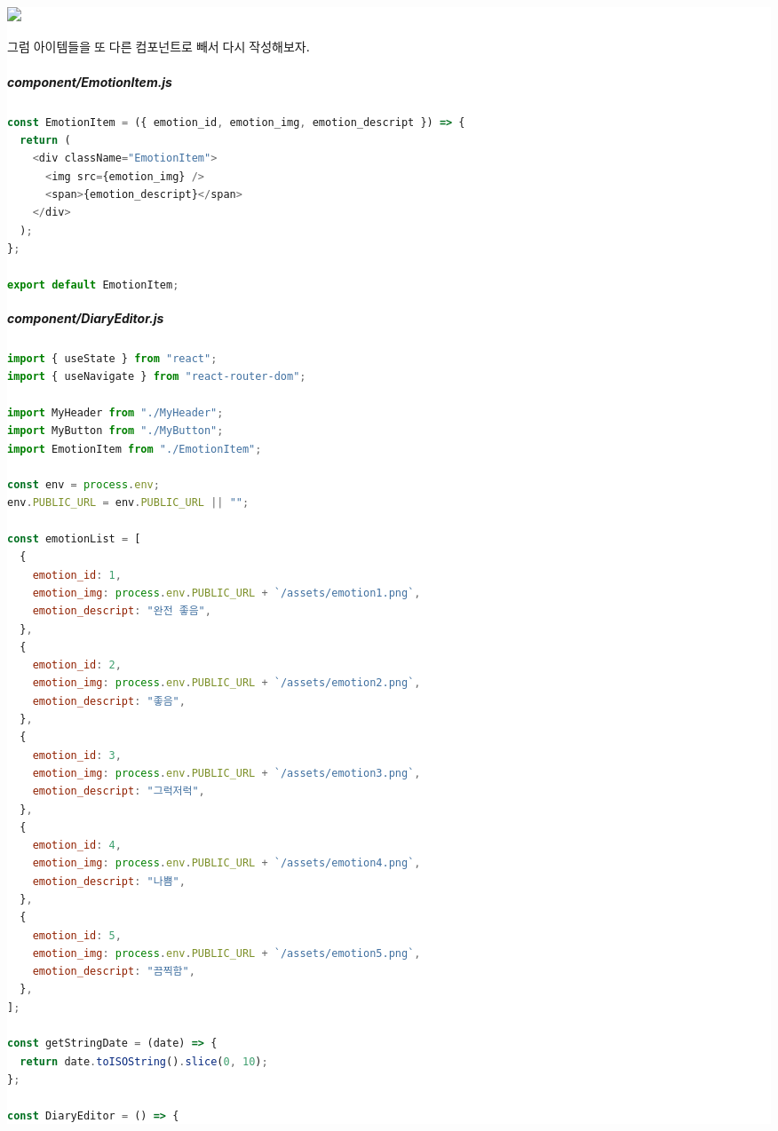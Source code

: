 ![](https://img1.daumcdn.net/thumb/R1280x0/?scode=mtistory2&fname=https%3A%2F%2Fblog.kakaocdn.net%2Fdn%2FoCOOT%2FbtrJTQFAduH%2FICKHgjYB54JMYxg4kkNpTk%2Fimg.png)

그럼 아이템들을 또 다른 컴포넌트로 빼서 다시 작성해보자.

##### component/EmotionItem.js

```js
const EmotionItem = ({ emotion_id, emotion_img, emotion_descript }) => {
  return (
    <div className="EmotionItem">
      <img src={emotion_img} />
      <span>{emotion_descript}</span>
    </div>
  );
};

export default EmotionItem;
```

##### component/DiaryEditor.js

```js
import { useState } from "react";
import { useNavigate } from "react-router-dom";

import MyHeader from "./MyHeader";
import MyButton from "./MyButton";
import EmotionItem from "./EmotionItem";

const env = process.env;
env.PUBLIC_URL = env.PUBLIC_URL || "";

const emotionList = [
  {
    emotion_id: 1,
    emotion_img: process.env.PUBLIC_URL + `/assets/emotion1.png`,
    emotion_descript: "완전 좋음",
  },
  {
    emotion_id: 2,
    emotion_img: process.env.PUBLIC_URL + `/assets/emotion2.png`,
    emotion_descript: "좋음",
  },
  {
    emotion_id: 3,
    emotion_img: process.env.PUBLIC_URL + `/assets/emotion3.png`,
    emotion_descript: "그럭저럭",
  },
  {
    emotion_id: 4,
    emotion_img: process.env.PUBLIC_URL + `/assets/emotion4.png`,
    emotion_descript: "나쁨",
  },
  {
    emotion_id: 5,
    emotion_img: process.env.PUBLIC_URL + `/assets/emotion5.png`,
    emotion_descript: "끔찍함",
  },
];

const getStringDate = (date) => {
  return date.toISOString().slice(0, 10);
};

const DiaryEditor = () => {
```